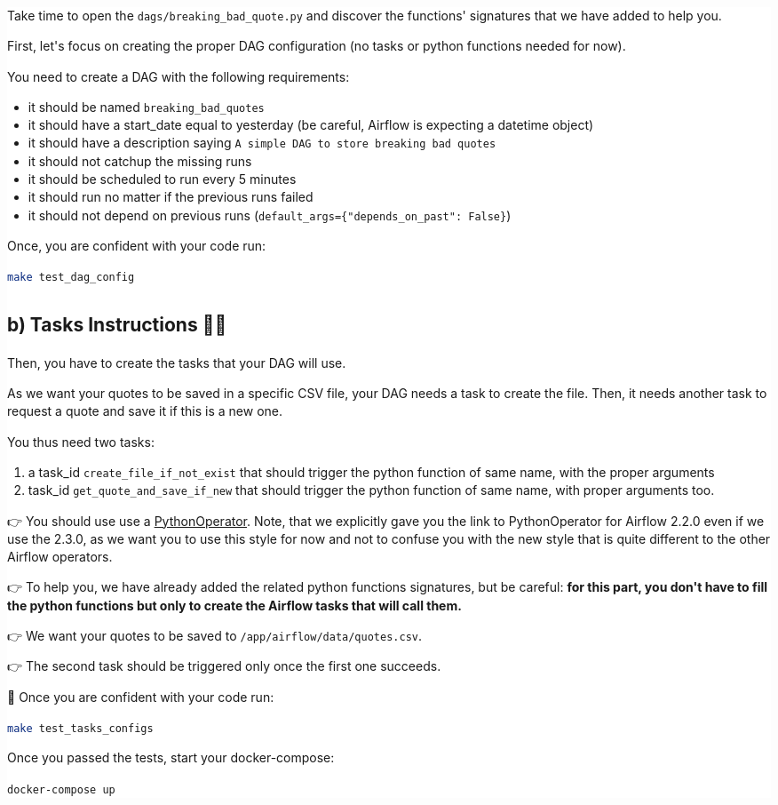 Take time to open the `dags/breaking_bad_quote.py` and discover the functions' signatures that we have added to help you.

First, let's focus on creating the proper DAG configuration (no tasks or python functions needed for now).

You need to create a DAG with the following requirements:
- it should be named `breaking_bad_quotes`
- it should have a start_date equal to yesterday (be careful, Airflow is expecting a datetime object)
- it should have a description saying `A simple DAG to store breaking bad quotes`
- it should not catchup the missing runs
- it should be scheduled to run every 5 minutes
- it should run no matter if the previous runs failed
- it should not depend on previous runs (`default_args={"depends_on_past": False}`)

Once, you are confident with your code run:
```bash
make test_dag_config
```

## b) Tasks Instructions 🏋️‍♀️

Then, you have to create the tasks that your DAG will use.

As we want your quotes to be saved in a specific CSV file, your DAG needs a task to create the file. Then, it needs another task to request a quote and save it if this is a new one.

You thus need two tasks:
1. a task_id `create_file_if_not_exist` that should trigger the python function of same name, with the proper arguments
2. task_id `get_quote_and_save_if_new` that should trigger the python function of same name, with proper arguments too.

👉 You should use use a [PythonOperator](https://airflow.apache.org/docs/apache-airflow/2.2.0/howto/operator/python.html). Note, that we explicitly gave you the link to PythonOperator for Airflow 2.2.0 even if we use the 2.3.0, as we want you to use this style for now and not to confuse you with the new style that is quite different to the other Airflow operators.

👉 To help you, we have already added the related python functions signatures, but be careful:
**for this part, you don't have to fill the python functions but only to create the Airflow tasks that will call them.**

👉 We want your quotes to be saved to `/app/airflow/data/quotes.csv`.

👉 The second task should be triggered only once the first one succeeds.

🧪 Once you are confident with your code run:
```bash
make test_tasks_configs
```

Once you passed the tests, start your docker-compose:
```bash
docker-compose up
```
